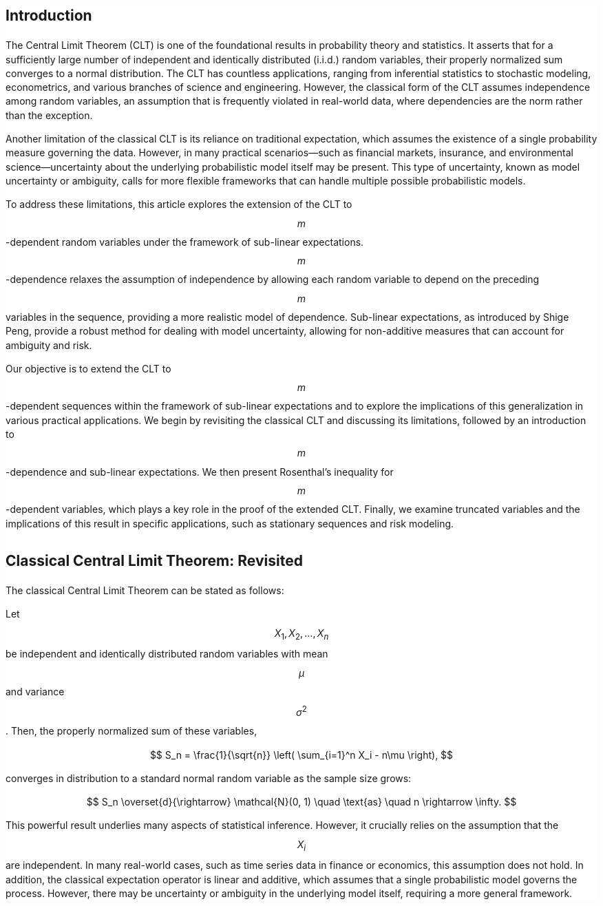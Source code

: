 ## Introduction

The Central Limit Theorem (CLT) is one of the foundational results in probability theory and statistics. It asserts that for a sufficiently large number of independent and identically distributed (i.i.d.) random variables, their properly normalized sum converges to a normal distribution. The CLT has countless applications, ranging from inferential statistics to stochastic modeling, econometrics, and various branches of science and engineering. However, the classical form of the CLT assumes independence among random variables, an assumption that is frequently violated in real-world data, where dependencies are the norm rather than the exception.

Another limitation of the classical CLT is its reliance on traditional expectation, which assumes the existence of a single probability measure governing the data. However, in many practical scenarios—such as financial markets, insurance, and environmental science—uncertainty about the underlying probabilistic model itself may be present. This type of uncertainty, known as model uncertainty or ambiguity, calls for more flexible frameworks that can handle multiple possible probabilistic models.

To address these limitations, this article explores the extension of the CLT to $$m$$-dependent random variables under the framework of sub-linear expectations. $$m$$-dependence relaxes the assumption of independence by allowing each random variable to depend on the preceding $$m$$ variables in the sequence, providing a more realistic model of dependence. Sub-linear expectations, as introduced by Shige Peng, provide a robust method for dealing with model uncertainty, allowing for non-additive measures that can account for ambiguity and risk.

Our objective is to extend the CLT to $$m$$-dependent sequences within the framework of sub-linear expectations and to explore the implications of this generalization in various practical applications. We begin by revisiting the classical CLT and discussing its limitations, followed by an introduction to $$m$$-dependence and sub-linear expectations. We then present Rosenthal’s inequality for $$m$$-dependent variables, which plays a key role in the proof of the extended CLT. Finally, we examine truncated variables and the implications of this result in specific applications, such as stationary sequences and risk modeling.

## Classical Central Limit Theorem: Revisited

The classical Central Limit Theorem can be stated as follows:

Let $$X_1, X_2, \dots, X_n$$ be independent and identically distributed random variables with mean $$\mu$$ and variance $$\sigma^2$$. Then, the properly normalized sum of these variables,

$$
S_n = \frac{1}{\sqrt{n}} \left( \sum_{i=1}^n X_i - n\mu \right),
$$

converges in distribution to a standard normal random variable as the sample size grows:

$$
S_n \overset{d}{\rightarrow} \mathcal{N}(0, 1) \quad \text{as} \quad n \rightarrow \infty.
$$

This powerful result underlies many aspects of statistical inference. However, it crucially relies on the assumption that the $$X_i$$ are independent. In many real-world cases, such as time series data in finance or economics, this assumption does not hold. In addition, the classical expectation operator is linear and additive, which assumes that a single probabilistic model governs the process. However, there may be uncertainty or ambiguity in the underlying model itself, requiring a more general framework.
